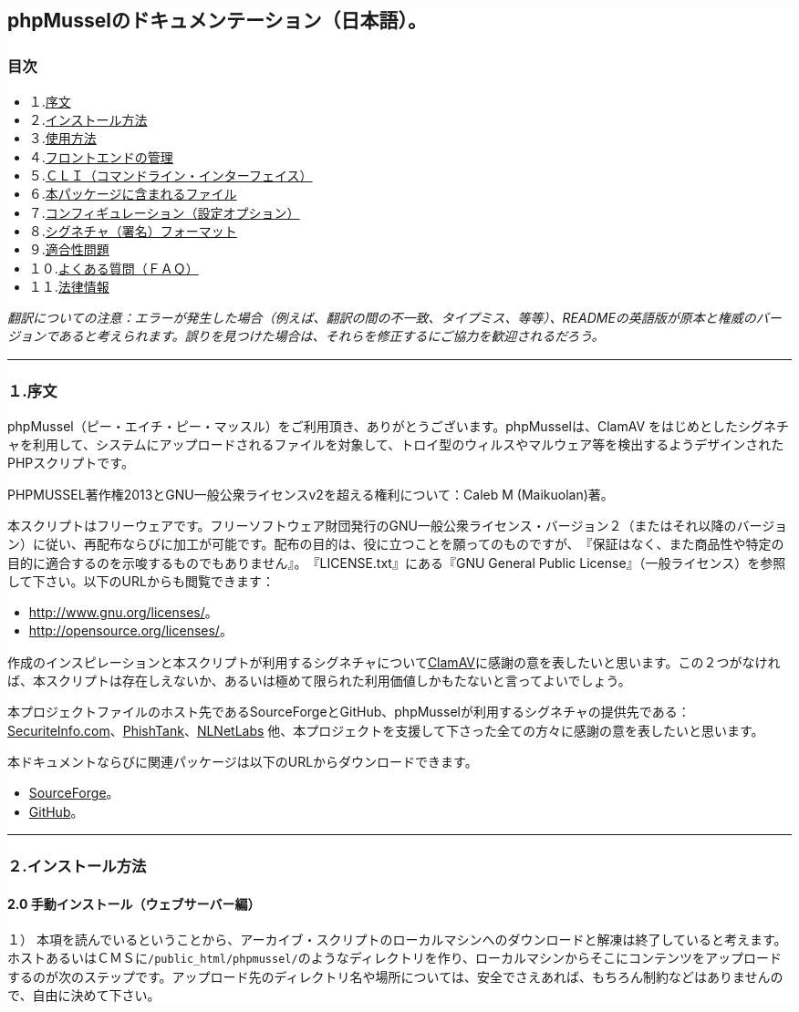 ## phpMusselのドキュメンテーション（日本語）。

### 目次
- １.[序文](#SECTION1)
- ２.[インストール方法](#SECTION2)
- ３.[使用方法](#SECTION3)
- ４.[フロントエンドの管理](#SECTION4)
- ５.[ＣＬＩ（コマンドライン・インターフェイス）](#SECTION5)
- ６.[本パッケージに含まれるファイル](#SECTION6)
- ７.[コンフィギュレーション（設定オプション）](#SECTION7)
- ８.[シグネチャ（署名）フォーマット](#SECTION8)
- ９.[適合性問題](#SECTION9)
- １０.[よくある質問（ＦＡＱ）](#SECTION10)
- １１.[法律情報](#SECTION11)

*翻訳についての注意：エラーが発生した場合（例えば、​翻訳の間の不一致、​タイプミス、​等等）、​READMEの英語版が原本と権威のバージョンであると考えられます。​誤りを見つけた場合は、​それらを修正するにご協力を歓迎されるだろう。​*

---


### １.<a name="SECTION1"></a>序文

phpMussel（ピー・エイチ・ピー・マッスル）をご利用頂き、​ありがとうございます。​phpMusselは、​ClamAV をはじめとしたシグネチャを利用して、​システムにアップロードされるファイルを対象して、​トロイ型のウィルスやマルウェア等を検出するようデザインされたPHPスクリプトです。

PHPMUSSEL著作権2013とGNU一般公衆ライセンスv2を超える権利について：​Caleb M (Maikuolan)著。

本スクリプトはフリーウェアです。​フリーソフトウェア財団発行のGNU一般公衆ライセンス・バージョン２（またはそれ以降のバージョン）に従い、​再配布ならびに加工が可能です。​配布の目的は、​役に立つことを願ってのものですが、​『保証はなく、​また商品性や特定の目的に適合するのを示唆するものでもありません』。​『LICENSE.txt』にある『GNU General Public License』（一般ライセンス）を参照して下さい。​以下のURLからも閲覧できます：
- <http://www.gnu.org/licenses/>。
- <http://opensource.org/licenses/>。

作成のインスピレーションと本スクリプトが利用するシグネチャについて[ClamAV](http://www.clamav.net/)に感謝の意を表したいと思います。​この２つがなければ、​本スクリプトは存在しえないか、​あるいは極めて限られた利用価値しかもたないと言ってよいでしょう。

本プロジェクトファイルのホスト先であるSourceForgeとGitHub、​phpMusselが利用するシグネチャの提供先である：​[SecuriteInfo.com](http://www.securiteinfo.com/)、​[PhishTank](http://www.phishtank.com/)、​[NLNetLabs](http://nlnetlabs.nl/) 他、​本プロジェクトを支援して下さった全ての方々に感謝の意を表したいと思います。

本ドキュメントならびに関連パッケージは以下のURLからダウンロードできます。
- [SourceForge](http://phpmussel.sourceforge.net/)。
- [GitHub](https://github.com/phpMussel/phpMussel/)。

---


### ２.<a name="SECTION2"></a>インストール方法

#### 2.0 手動インストール（ウェブサーバー編）

１） 本項を読んでいるということから、​アーカイブ・スクリプトのローカルマシンへのダウンロードと解凍は終了していると考えます。​ホストあるいはＣＭＳに`/public_html/phpmussel/`のようなディレクトリを作り、​ローカルマシンからそこにコンテンツをアップロードするのが次のステップです。​アップロード先のディレクトリ名や場所については、​安全でさえあれば、​もちろん制約などはありませんので、​自由に決めて下さい。
